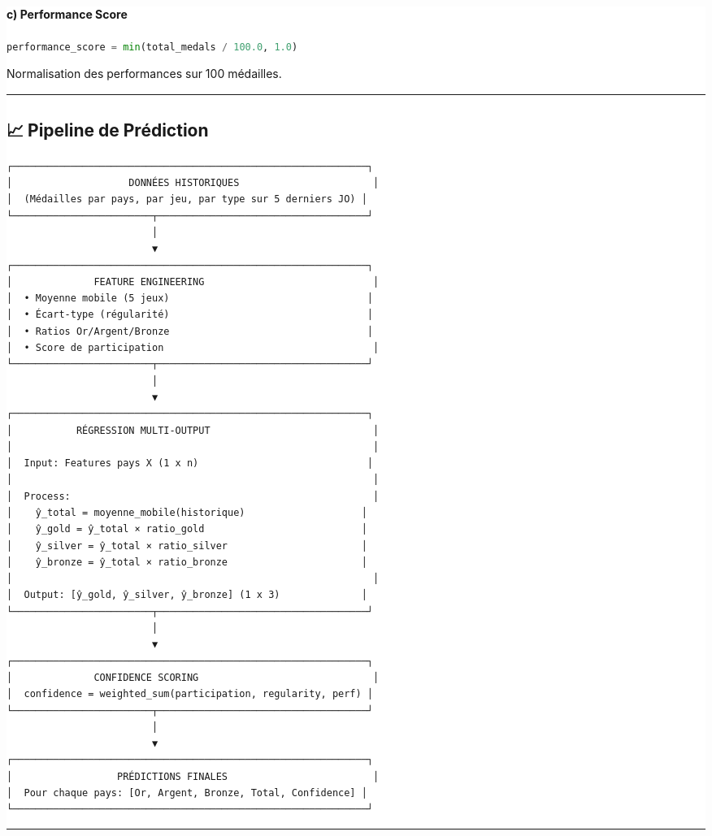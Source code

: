 #### c) Performance Score
```python
performance_score = min(total_medals / 100.0, 1.0)
```
Normalisation des performances sur 100 médailles.

---

## 📈 Pipeline de Prédiction

```
┌─────────────────────────────────────────────────────────────┐
│                    DONNÉES HISTORIQUES                       │
│  (Médailles par pays, par jeu, par type sur 5 derniers JO) │
└────────────────────────┬────────────────────────────────────┘
                         │
                         ▼
┌─────────────────────────────────────────────────────────────┐
│              FEATURE ENGINEERING                             │
│  • Moyenne mobile (5 jeux)                                  │
│  • Écart-type (régularité)                                  │
│  • Ratios Or/Argent/Bronze                                  │
│  • Score de participation                                    │
└────────────────────────┬────────────────────────────────────┘
                         │
                         ▼
┌─────────────────────────────────────────────────────────────┐
│           RÉGRESSION MULTI-OUTPUT                            │
│                                                              │
│  Input: Features pays X (1 x n)                             │
│                                                              │
│  Process:                                                    │
│    ŷ_total = moyenne_mobile(historique)                    │
│    ŷ_gold = ŷ_total × ratio_gold                           │
│    ŷ_silver = ŷ_total × ratio_silver                       │
│    ŷ_bronze = ŷ_total × ratio_bronze                       │
│                                                              │
│  Output: [ŷ_gold, ŷ_silver, ŷ_bronze] (1 x 3)              │
└────────────────────────┬────────────────────────────────────┘
                         │
                         ▼
┌─────────────────────────────────────────────────────────────┐
│              CONFIDENCE SCORING                              │
│  confidence = weighted_sum(participation, regularity, perf) │
└────────────────────────┬────────────────────────────────────┘
                         │
                         ▼
┌─────────────────────────────────────────────────────────────┐
│                  PRÉDICTIONS FINALES                         │
│  Pour chaque pays: [Or, Argent, Bronze, Total, Confidence] │
└─────────────────────────────────────────────────────────────┘
```

---